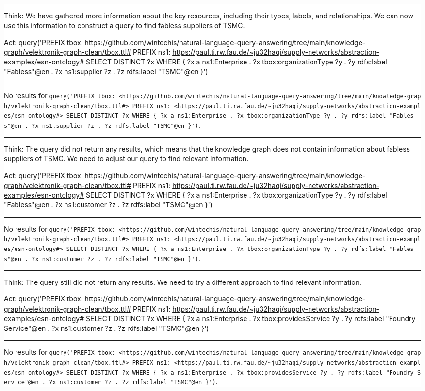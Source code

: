***

Think: We have gathered more information about the key resources, including their types, labels, and relationships. We can now use this information to construct a query to find fabless suppliers of TSMC.

Act: query('PREFIX tbox: <https://github.com/wintechis/natural-language-query-answering/tree/main/knowledge-graph/velektronik-graph-clean/tbox.ttl#> PREFIX ns1: <https://paul.ti.rw.fau.de/~ju32haqi/supply-networks/abstraction-examples/esn-ontology#> SELECT DISTINCT ?x WHERE { ?x a ns1:Enterprise . ?x tbox:organizationType ?y . ?y rdfs:label "Fabless"@en . ?x ns1:supplier ?z . ?z rdfs:label "TSMC"@en }')

***

No results for `query('PREFIX tbox: <https://github.com/wintechis/natural-language-query-answering/tree/main/knowledge-graph/velektronik-graph-clean/tbox.ttl#> PREFIX ns1: <https://paul.ti.rw.fau.de/~ju32haqi/supply-networks/abstraction-examples/esn-ontology#> SELECT DISTINCT ?x WHERE { ?x a ns1:Enterprise . ?x tbox:organizationType ?y . ?y rdfs:label "Fabless"@en . ?x ns1:supplier ?z . ?z rdfs:label "TSMC"@en }')`.

***

Think: The query did not return any results, which means that the knowledge graph does not contain information about fabless suppliers of TSMC. We need to adjust our query to find relevant information.

Act: query('PREFIX tbox: <https://github.com/wintechis/natural-language-query-answering/tree/main/knowledge-graph/velektronik-graph-clean/tbox.ttl#> PREFIX ns1: <https://paul.ti.rw.fau.de/~ju32haqi/supply-networks/abstraction-examples/esn-ontology#> SELECT DISTINCT ?x WHERE { ?x a ns1:Enterprise . ?x tbox:organizationType ?y . ?y rdfs:label "Fabless"@en . ?x ns1:customer ?z . ?z rdfs:label "TSMC"@en }')

***

No results for `query('PREFIX tbox: <https://github.com/wintechis/natural-language-query-answering/tree/main/knowledge-graph/velektronik-graph-clean/tbox.ttl#> PREFIX ns1: <https://paul.ti.rw.fau.de/~ju32haqi/supply-networks/abstraction-examples/esn-ontology#> SELECT DISTINCT ?x WHERE { ?x a ns1:Enterprise . ?x tbox:organizationType ?y . ?y rdfs:label "Fabless"@en . ?x ns1:customer ?z . ?z rdfs:label "TSMC"@en }')`.

***

Think: The query still did not return any results. We need to try a different approach to find relevant information.

Act: query('PREFIX tbox: <https://github.com/wintechis/natural-language-query-answering/tree/main/knowledge-graph/velektronik-graph-clean/tbox.ttl#> PREFIX ns1: <https://paul.ti.rw.fau.de/~ju32haqi/supply-networks/abstraction-examples/esn-ontology#> SELECT DISTINCT ?x WHERE { ?x a ns1:Enterprise . ?x tbox:providesService ?y . ?y rdfs:label "Foundry Service"@en . ?x ns1:customer ?z . ?z rdfs:label "TSMC"@en }')

***

No results for `query('PREFIX tbox: <https://github.com/wintechis/natural-language-query-answering/tree/main/knowledge-graph/velektronik-graph-clean/tbox.ttl#> PREFIX ns1: <https://paul.ti.rw.fau.de/~ju32haqi/supply-networks/abstraction-examples/esn-ontology#> SELECT DISTINCT ?x WHERE { ?x a ns1:Enterprise . ?x tbox:providesService ?y . ?y rdfs:label "Foundry Service"@en . ?x ns1:customer ?z . ?z rdfs:label "TSMC"@en }')`.
